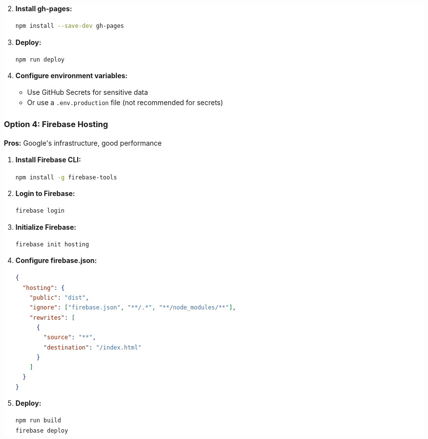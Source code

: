 2. **Install gh-pages:**

   ```bash
   npm install --save-dev gh-pages
   ```

3. **Deploy:**

   ```bash
   npm run deploy
   ```

4. **Configure environment variables:**
   - Use GitHub Secrets for sensitive data
   - Or use a `.env.production` file (not recommended for secrets)

### Option 4: Firebase Hosting

**Pros:** Google's infrastructure, good performance

1. **Install Firebase CLI:**

   ```bash
   npm install -g firebase-tools
   ```

2. **Login to Firebase:**

   ```bash
   firebase login
   ```

3. **Initialize Firebase:**

   ```bash
   firebase init hosting
   ```

4. **Configure firebase.json:**

   ```json
   {
     "hosting": {
       "public": "dist",
       "ignore": ["firebase.json", "**/.*", "**/node_modules/**"],
       "rewrites": [
         {
           "source": "**",
           "destination": "/index.html"
         }
       ]
     }
   }
   ```

5. **Deploy:**
   ```bash
   npm run build
   firebase deploy
   ```
